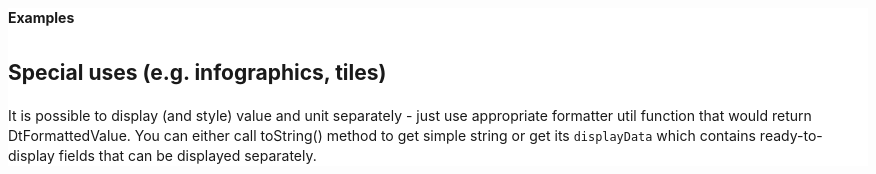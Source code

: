 #### Examples

<ba-live-example name="DtExampleFormattersDuration"></ba-live-example>

## Special uses (e.g. infographics, tiles)

It is possible to display (and style) value and unit separately - just use
appropriate formatter util function that would return DtFormattedValue. You can
either call toString() method to get simple string or get its `displayData`
which contains ready-to-display fields that can be displayed separately.
